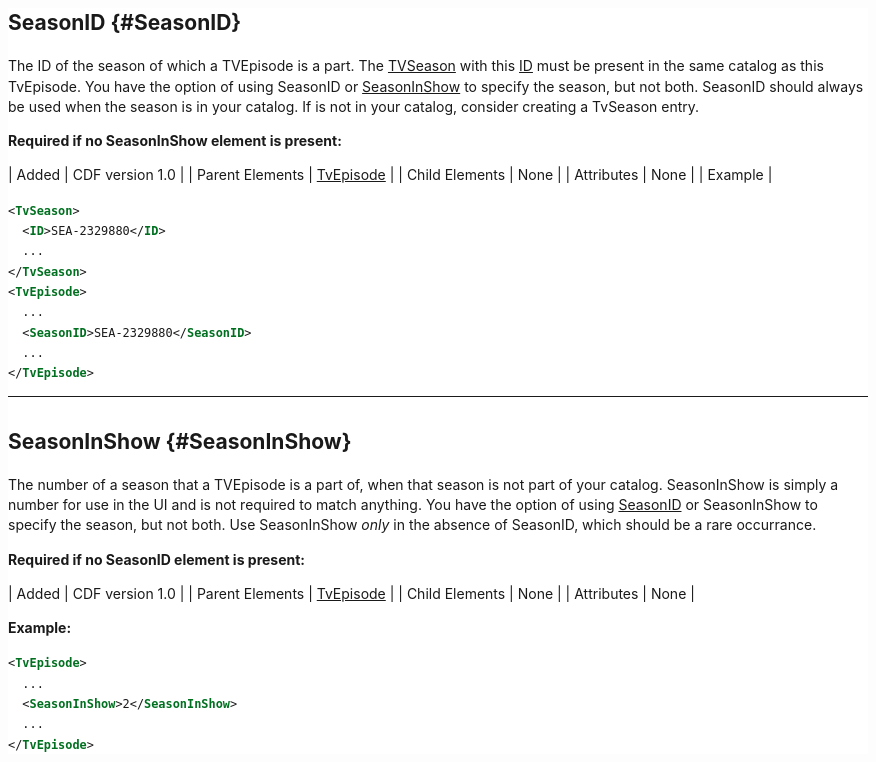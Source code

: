 ## SeasonID {#SeasonID}

The ID of the season of which a TVEpisode is a part. The [TVSeason](#TVSeason) with this [ID](#ID) must be present in the same catalog as this TvEpisode. You have the option of using SeasonID or [SeasonInShow](#SeasonInShow) to specify the season, but not both. SeasonID should always be used when the season is in your catalog. If is not in your catalog, consider creating a TvSeason entry.

**Required if no SeasonInShow element is present:**

| Added | CDF version 1.0 |
| Parent Elements | [TvEpisode](#TvEpisode) |
| Child Elements | None |
| Attributes | None |
| Example |

```xml
<TvSeason>
  <ID>SEA-2329880</ID>
  ...
</TvSeason>
<TvEpisode>
  ...
  <SeasonID>SEA-2329880</SeasonID>
  ...
</TvEpisode>
```


* * *

## SeasonInShow {#SeasonInShow}

The number of a season that a TVEpisode is a part of, when that season is not part of your catalog. SeasonInShow is simply a number for use in the UI and is not required to match anything. You have the option of using [SeasonID](#SeasonID) or SeasonInShow to specify the season, but not both. Use SeasonInShow _only_ in the absence of SeasonID, which should be a rare occurrance.

**Required if no SeasonID element is present:**

| Added | CDF version 1.0 |
| Parent Elements | [TvEpisode](#TvEpisode) |
| Child Elements | None |
| Attributes | None |

**Example:**

```xml
<TvEpisode>
  ...
  <SeasonInShow>2</SeasonInShow>
  ...
</TvEpisode>
```
